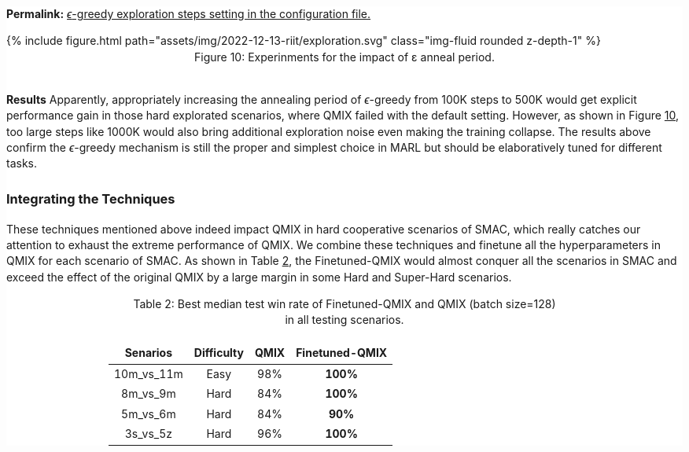 **Permalink:** <a href="https://github.com/hijkzzz/pymarl2/blob/45278a5f8d1e3d006811351ed5fa99d614731e7d/src/config/algs/qmix_large.yaml#L6-L8"> $\epsilon$-greedy exploration steps setting in the configuration file. </a>

<div id="exploration" class="img-height-210 image-center">  {% include figure.html path="assets/img/2022-12-13-riit/exploration.svg"  class="img-fluid rounded z-depth-1" %} </div>
<center>Figure 10: Experinments for the impact of ε anneal period.</center><br/>

**Results** Apparently, appropriately increasing the annealing period of $\epsilon$-greedy from 100K steps to 500K would get explicit performance gain in those hard explorated scenarios, where QMIX failed with the default setting. However, as shown in Figure <a href="#exploration">10</a>, too large steps like 1000K would also bring additional exploration noise even making the training collapse. The results above confirm the $\epsilon$-greedy mechanism is still the proper and simplest choice in MARL but should be elaboratively tuned for different tasks.

### <a name="Integrating_the_Techniques">Integrating the Techniques</a>
These techniques mentioned above indeed impact QMIX in hard cooperative scenarios of SMAC, which really catches our attention to exhaust the extreme performance of QMIX. We combine these techniques and finetune all the hyperparameters in QMIX for each scenario of SMAC. As shown in Table [2](#table2), the Finetuned-QMIX would almost conquer all the scenarios in SMAC and exceed the effect of the original QMIX by a large margin in some Hard and Super-Hard scenarios.

<a name="table2"> </a>
<center>
    Table 2: Best median test win rate of Finetuned-QMIX and QMIX (batch size=128)
</center>
<center>
    in all testing scenarios.
</center>
<table style="text-align: center; width: 600px; margin: 0 auto; margin-bottom:20px; margin-top:20px">
  <thead>
    <tr>
      <td><b>Senarios</b></td>
      <td><b>Difficulty</b></td>
      <td><b>QMIX</b></td>
      <td><b>Finetuned-QMIX</b></td>
    </tr>
  </thead>
  <tbody>
    <tr>
      <td>10m_vs_11m</td>
      <td>Easy</td>
      <td>98%</td>
      <td><b>100%</b></td>
    </tr>
    <tr>
      <td>8m_vs_9m</td>
      <td>Hard</td>
      <td>84%</td>
      <td><b>100%</b></td>
    </tr>
    <tr>
      <td>5m_vs_6m</td>
      <td>Hard</td>
      <td>84%</td>
      <td><b>90%</b></td>
    </tr>
    <tr>
      <td>3s_vs_5z</td>
      <td>Hard</td>
      <td>96%</td>
      <td><b>100%</b></td>
    </tr>